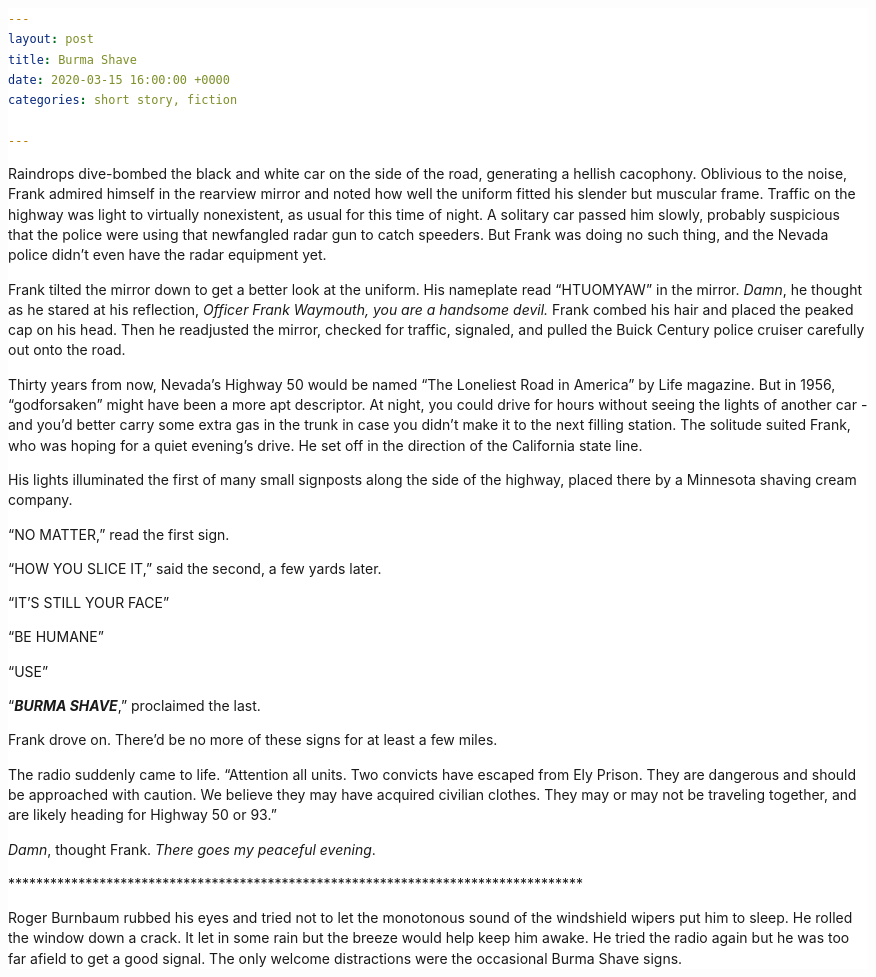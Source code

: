 ```yaml
---
layout: post
title: Burma Shave
date: 2020-03-15 16:00:00 +0000
categories: short story, fiction

---
```

Raindrops dive-bombed the black and white car on the side of the road, generating a hellish cacophony. Oblivious to the noise, Frank admired himself in the rearview mirror and noted how well the uniform fitted his slender but muscular frame. Traffic on the highway was light to virtually nonexistent, as usual for this time of night. A solitary car passed him slowly, probably suspicious that the police were using that newfangled radar gun to catch speeders. But Frank was doing no such thing, and the Nevada police didn’t even have the radar equipment yet.

Frank tilted the mirror down to get a better look at the uniform. His nameplate read “HTUOMYAW” in the mirror. _Damn_, he thought as he stared at his reflection, _Officer Frank Waymouth, you are a handsome devil._ Frank combed his hair and placed the peaked cap on his head. Then he readjusted the mirror, checked for traffic, signaled, and pulled the Buick Century police cruiser carefully out onto the road.

Thirty years from now, Nevada’s Highway 50 would be named “The Loneliest Road in America” by Life magazine. But in 1956, “godforsaken” might have been a more apt descriptor. At night, you could drive for hours without seeing the lights of another car - and you’d better carry some extra gas in the trunk in case you didn’t make it to the next filling station. The solitude suited Frank, who was hoping for a quiet evening’s drive. He set off in the direction of the California state line.

His lights illuminated the first of many small signposts along the side of the highway, placed there by a Minnesota shaving cream company.

“NO MATTER,” read the first sign.

“HOW YOU SLICE IT,” said the second, a few yards later.

“IT’S STILL YOUR FACE”

“BE HUMANE”

“USE”

“**_BURMA SHAVE_**,” proclaimed the last.

Frank drove on. There’d be no more of these signs for at least a few miles.

The radio suddenly came to life. “Attention all units. Two convicts have escaped from Ely Prison. They are dangerous and should be approached with caution. We believe they may have acquired civilian clothes. They may or may not be traveling together, and are likely heading for Highway 50 or 93.”

_Damn_, thought Frank. _There goes my peaceful evening_.

\**********************************************************************************

Roger Burnbaum rubbed his eyes and tried not to let the monotonous sound of the windshield wipers put him to sleep. He rolled the window down a crack. It let in some rain but the breeze would help keep him awake. He tried the radio again but he was too far afield to get a good signal. The only welcome distractions were the occasional Burma Shave signs.
